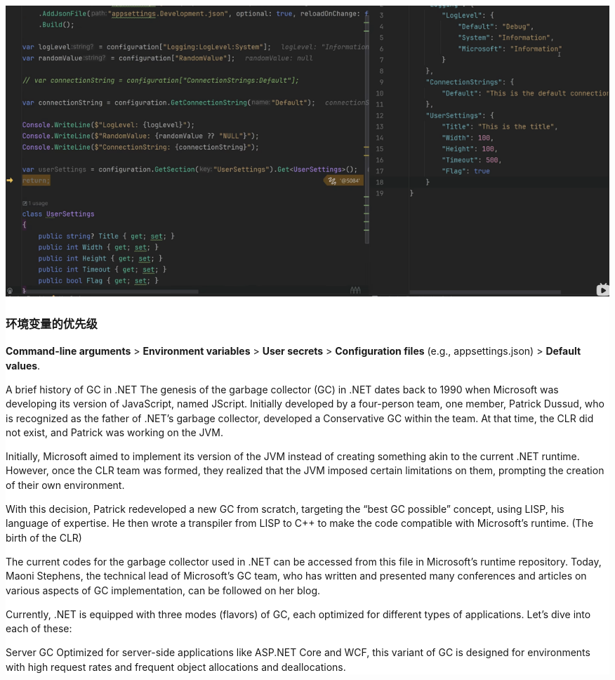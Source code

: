 ![image.png](image%209.png)

### 环境变量的优先级

**Command-line arguments** > **Environment variables** > **User secrets** > **Configuration files** (e.g., appsettings.json) > **Default values**.

A brief history of GC in .NET
The genesis of the garbage collector (GC) in .NET dates back to 1990 when Microsoft was developing its version of JavaScript, named JScript. Initially developed by a four-person team, one member, Patrick Dussud, who is recognized as the father of .NET’s garbage collector, developed a Conservative GC within the team. At that time, the CLR did not exist, and Patrick was working on the JVM.

Initially, Microsoft aimed to implement its version of the JVM instead of creating something akin to the current .NET runtime. However, once the CLR team was formed, they realized that the JVM imposed certain limitations on them, prompting the creation of their own environment.

With this decision, Patrick redeveloped a new GC from scratch, targeting the “best GC possible” concept, using LISP, his language of expertise. He then wrote a transpiler from LISP to C++ to make the code compatible with Microsoft’s runtime. (The birth of the CLR)

The current codes for the garbage collector used in .NET can be accessed from this file in Microsoft’s runtime repository. Today, Maoni Stephens, the technical lead of Microsoft’s GC team, who has written and presented many conferences and articles on various aspects of GC implementation, can be followed on her blog.

Currently, .NET is equipped with three modes (flavors) of GC, each optimized for different types of applications. Let’s dive into each of these:

Server GC
Optimized for server-side applications like ASP.NET Core and WCF, this variant of GC is designed for environments with high request rates and frequent object allocations and deallocations.

